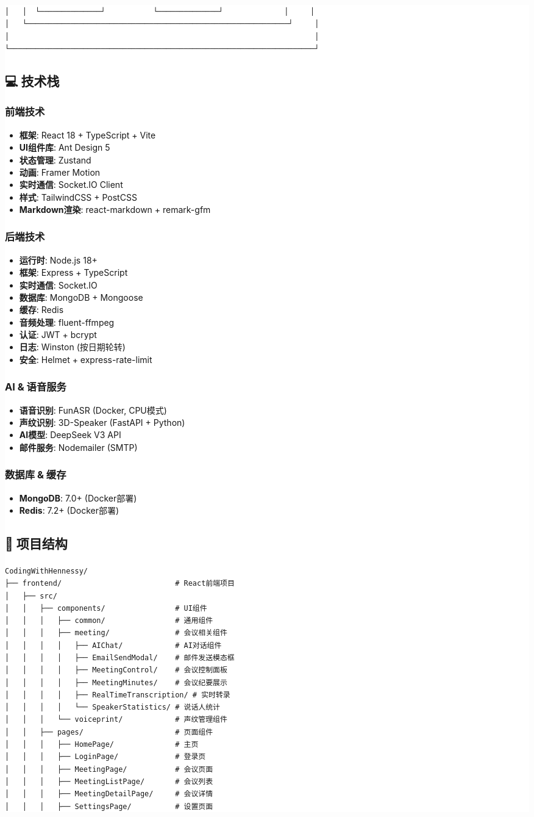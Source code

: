 ```
│   │  └──────────────┘           └──────────────┘              │     │
│   └────────────────────────────────────────────────────────────┘     │
│                                                                      │
└──────────────────────────────────────────────────────────────────────┘
```

## 💻 技术栈

### 前端技术
- **框架**: React 18 + TypeScript + Vite
- **UI组件库**: Ant Design 5
- **状态管理**: Zustand
- **动画**: Framer Motion
- **实时通信**: Socket.IO Client
- **样式**: TailwindCSS + PostCSS
- **Markdown渲染**: react-markdown + remark-gfm

### 后端技术
- **运行时**: Node.js 18+
- **框架**: Express + TypeScript
- **实时通信**: Socket.IO
- **数据库**: MongoDB + Mongoose
- **缓存**: Redis
- **音频处理**: fluent-ffmpeg
- **认证**: JWT + bcrypt
- **日志**: Winston (按日期轮转)
- **安全**: Helmet + express-rate-limit

### AI & 语音服务
- **语音识别**: FunASR (Docker, CPU模式)
- **声纹识别**: 3D-Speaker (FastAPI + Python)
- **AI模型**: DeepSeek V3 API
- **邮件服务**: Nodemailer (SMTP)

### 数据库 & 缓存
- **MongoDB**: 7.0+ (Docker部署)
- **Redis**: 7.2+ (Docker部署)

## 📁 项目结构

```
CodingWithHennessy/
├── frontend/                          # React前端项目
│   ├── src/
│   │   ├── components/                # UI组件
│   │   │   ├── common/                # 通用组件
│   │   │   ├── meeting/               # 会议相关组件
│   │   │   │   ├── AIChat/            # AI对话组件
│   │   │   │   ├── EmailSendModal/    # 邮件发送模态框
│   │   │   │   ├── MeetingControl/    # 会议控制面板
│   │   │   │   ├── MeetingMinutes/    # 会议纪要展示
│   │   │   │   ├── RealTimeTranscription/ # 实时转录
│   │   │   │   └── SpeakerStatistics/ # 说话人统计
│   │   │   └── voiceprint/            # 声纹管理组件
│   │   ├── pages/                     # 页面组件
│   │   │   ├── HomePage/              # 主页
│   │   │   ├── LoginPage/             # 登录页
│   │   │   ├── MeetingPage/           # 会议页面
│   │   │   ├── MeetingListPage/       # 会议列表
│   │   │   ├── MeetingDetailPage/     # 会议详情
│   │   │   ├── SettingsPage/          # 设置页面
```